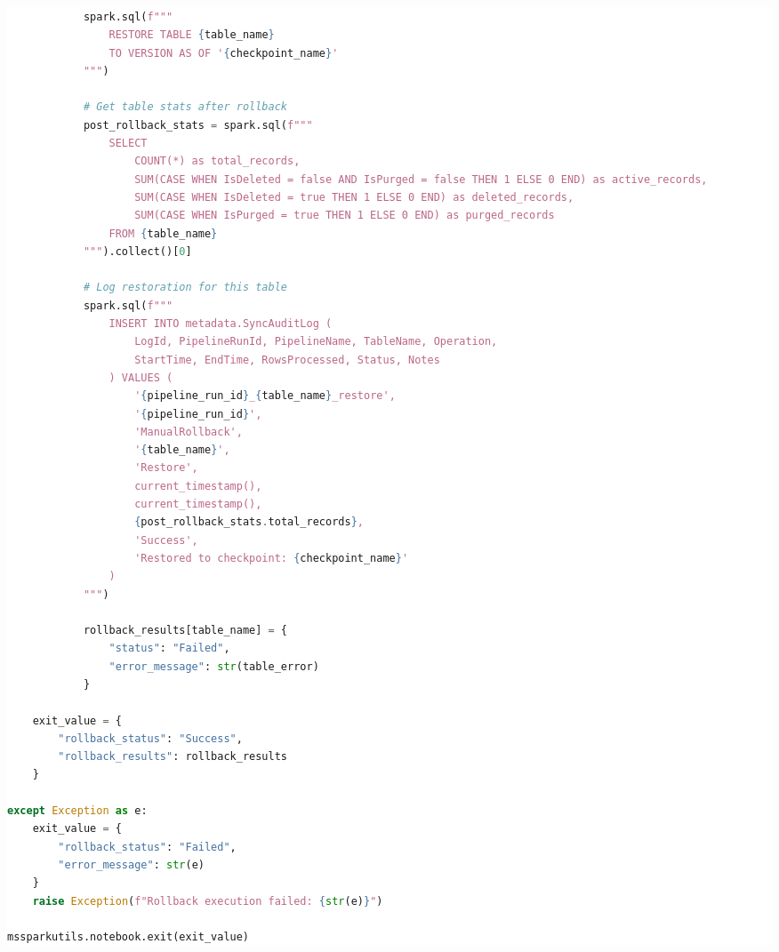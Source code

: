 ```python
            spark.sql(f"""
                RESTORE TABLE {table_name}
                TO VERSION AS OF '{checkpoint_name}'
            """)
            
            # Get table stats after rollback
            post_rollback_stats = spark.sql(f"""
                SELECT 
                    COUNT(*) as total_records,
                    SUM(CASE WHEN IsDeleted = false AND IsPurged = false THEN 1 ELSE 0 END) as active_records,
                    SUM(CASE WHEN IsDeleted = true THEN 1 ELSE 0 END) as deleted_records,
                    SUM(CASE WHEN IsPurged = true THEN 1 ELSE 0 END) as purged_records
                FROM {table_name}
            """).collect()[0]
            
            # Log restoration for this table
            spark.sql(f"""
                INSERT INTO metadata.SyncAuditLog (
                    LogId, PipelineRunId, PipelineName, TableName, Operation,
                    StartTime, EndTime, RowsProcessed, Status, Notes
                ) VALUES (
                    '{pipeline_run_id}_{table_name}_restore',
                    '{pipeline_run_id}',
                    'ManualRollback',
                    '{table_name}',
                    'Restore',
                    current_timestamp(),
                    current_timestamp(),
                    {post_rollback_stats.total_records},
                    'Success',
                    'Restored to checkpoint: {checkpoint_name}'
                )
            """)
            
            rollback_results[table_name] = {
                "status": "Failed",
                "error_message": str(table_error)
            }
    
    exit_value = {
        "rollback_status": "Success",
        "rollback_results": rollback_results
    }

except Exception as e:
    exit_value = {
        "rollback_status": "Failed",
        "error_message": str(e)
    }
    raise Exception(f"Rollback execution failed: {str(e)}")

mssparkutils.notebook.exit(exit_value)
```
